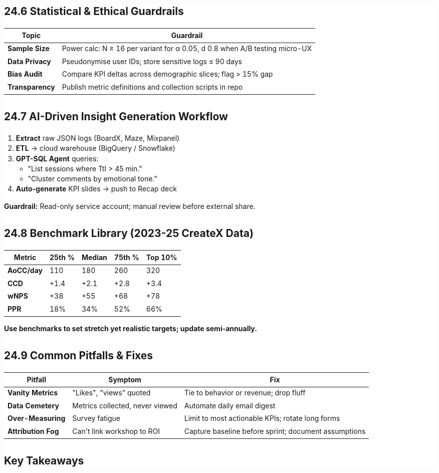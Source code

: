 ## 24.6 Statistical & Ethical Guardrails

| Topic | Guardrail |
|-------|-----------|
| **Sample Size** | Power calc: N ≥ 16 per variant for α 0.05, d 0.8 when A/B testing micro-UX |
| **Data Privacy** | Pseudonymise user IDs; store sensitive logs ≤ 90 days |
| **Bias Audit** | Compare KPI deltas across demographic slices; flag > 15% gap |
| **Transparency** | Publish metric definitions and collection scripts in repo |

## 24.7 AI-Driven Insight Generation Workflow

1. **Extract** raw JSON logs (BoardX, Maze, Mixpanel)
2. **ETL** → cloud warehouse (BigQuery / Snowflake)
3. **GPT-SQL Agent** queries:
   - "List sessions where TtI > 45 min."
   - "Cluster comments by emotional tone."
4. **Auto-generate** KPI slides → push to Recap deck

**Guardrail:** Read-only service account; manual review before external share.

## 24.8 Benchmark Library (2023-25 CreateX Data)

| Metric | 25th % | Median | 75th % | Top 10% |
|--------|--------|--------|---------|---------|
| **AoCC/day** | 110 | 180 | 260 | 320 |
| **CCD** | +1.4 | +2.1 | +2.8 | +3.4 |
| **wNPS** | +38 | +55 | +68 | +78 |
| **PPR** | 18% | 34% | 52% | 66% |

**Use benchmarks to set stretch yet realistic targets; update semi-annually.**

## 24.9 Common Pitfalls & Fixes

| Pitfall | Symptom | Fix |
|---------|---------|-----|
| **Vanity Metrics** | "Likes", "views" quoted | Tie to behavior or revenue; drop fluff |
| **Data Cemetery** | Metrics collected, never viewed | Automate daily email digest |
| **Over-Measuring** | Survey fatigue | Limit to most actionable KPIs; rotate long forms |
| **Attribution Fog** | Can't link workshop to ROI | Capture baseline before sprint; document assumptions |

## Key Takeaways

